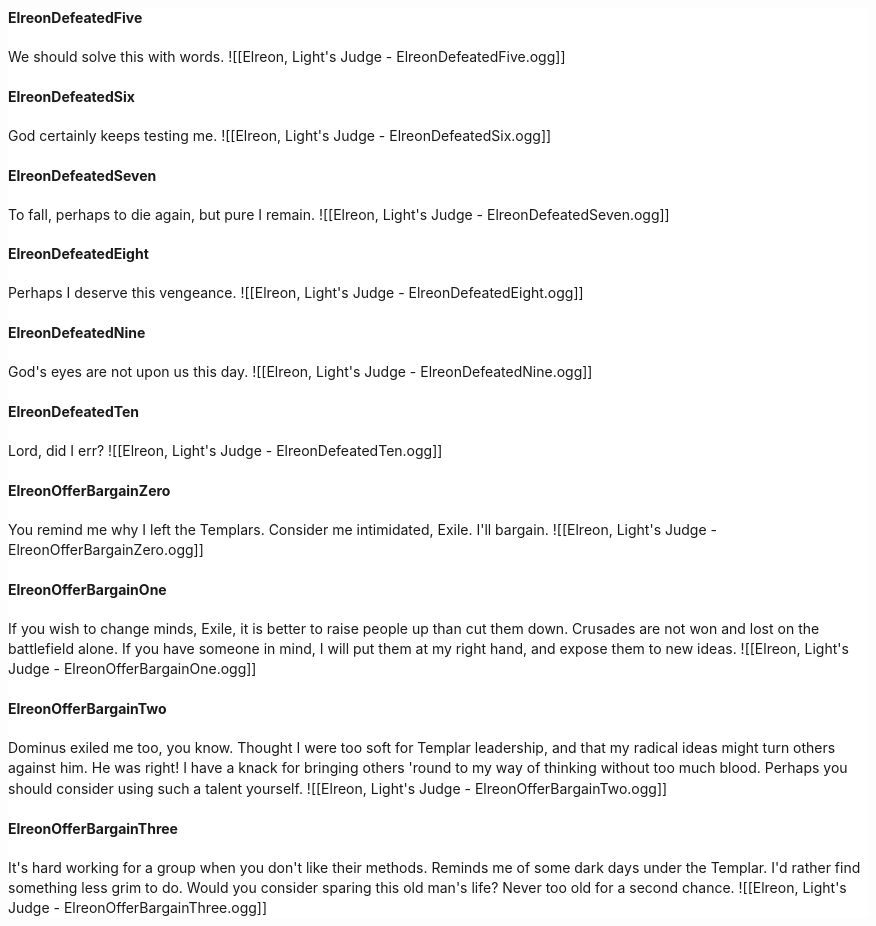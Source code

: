 #### ElreonDefeatedFive
We should solve this with words.
![[Elreon, Light's Judge - ElreonDefeatedFive.ogg]]

#### ElreonDefeatedSix
God certainly keeps testing me.
![[Elreon, Light's Judge - ElreonDefeatedSix.ogg]]

#### ElreonDefeatedSeven
To fall, perhaps to die again, but pure I remain.
![[Elreon, Light's Judge - ElreonDefeatedSeven.ogg]]

#### ElreonDefeatedEight
Perhaps I deserve this vengeance.
![[Elreon, Light's Judge - ElreonDefeatedEight.ogg]]

#### ElreonDefeatedNine
God's eyes are not upon us this day.
![[Elreon, Light's Judge - ElreonDefeatedNine.ogg]]

#### ElreonDefeatedTen
Lord, did I err?
![[Elreon, Light's Judge - ElreonDefeatedTen.ogg]]

#### ElreonOfferBargainZero
You remind me why I left the Templars. Consider me intimidated, Exile. I'll bargain.
![[Elreon, Light's Judge - ElreonOfferBargainZero.ogg]]

#### ElreonOfferBargainOne
If you wish to change minds, Exile, it is better to raise people up than cut them down. Crusades are not won and lost on the battlefield alone. If you have someone in mind, I will put them at my right hand, and expose them to new ideas.
![[Elreon, Light's Judge - ElreonOfferBargainOne.ogg]]

#### ElreonOfferBargainTwo
Dominus exiled me too, you know. Thought I were too soft for Templar leadership, and that my radical ideas might turn others against him. He was right! I have a knack for bringing others 'round to my way of thinking without too much blood. Perhaps you should consider using such a talent yourself.
![[Elreon, Light's Judge - ElreonOfferBargainTwo.ogg]]

#### ElreonOfferBargainThree
It's hard working for a group when you don't like their methods. Reminds me of some dark days under the Templar. I'd rather find something less grim to do. Would you consider sparing this old man's life? Never too old for a second chance.
![[Elreon, Light's Judge - ElreonOfferBargainThree.ogg]]
